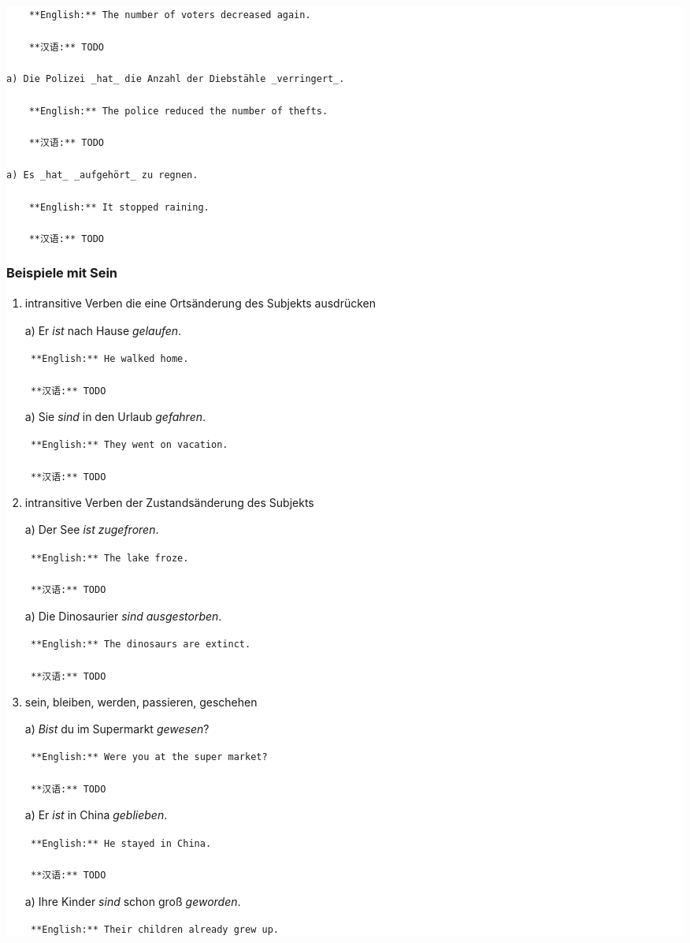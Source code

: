 		**English:** The number of voters decreased again.

		**汉语:** TODO

	a) Die Polizei _hat_ die Anzahl der Diebstähle _verringert_.

		**English:** The police reduced the number of thefts.

		**汉语:** TODO

	a) Es _hat_ _aufgehört_ zu regnen.

		**English:** It stopped raining.

		**汉语:** TODO


[^shaobing]: : Shāobing ist ein chinesisches rundes Gebäck (Nahrungsmittel).
[^zustandsaenderung]: : Die Definition einer Zustandsänderung ist schwierig und ungenau. Man könnte anbringen, dass jede Handlung eine Zustandsänderung zur Folge hat und diese auch ausdrückt. Zum Beispiel drückt _"Sie hat gegessen."_ aus, dass _Sie_ bereits gegessen hat, während eine andere Person vielleicht noch nicht gegessen hat, wodurch der Unterschied der Zustände beider Personen ausgedrückt wird.

### Beispiele mit Sein

1. intransitive Verben die eine Ortsänderung des Subjekts ausdrücken

	a) Er _ist_ nach Hause _gelaufen_.

		**English:** He walked home.

		**汉语:** TODO

	a) Sie _sind_ in den Urlaub _gefahren_.

		**English:** They went on vacation.

		**汉语:** TODO

2. intransitive Verben der Zustandsänderung des Subjekts

	a) Der See _ist_ _zugefroren_.

		**English:** The lake froze.

		**汉语:** TODO

	a) Die Dinosaurier _sind_ _ausgestorben_.

		**English:** The dinosaurs are extinct.

		**汉语:** TODO

3. sein, bleiben, werden, passieren, geschehen

	a) _Bist_ du im Supermarkt _gewesen_?

		**English:** Were you at the super market?

		**汉语:** TODO

	a) Er _ist_ in China _geblieben_.

		**English:** He stayed in China.

		**汉语:** TODO

	a) Ihre Kinder _sind_ schon groß _geworden_.

		**English:** Their children already grew up.


[^dass_alte_rechtschreibung]: : Nach alter Rechtschreibung wurde dieses _dass_ mit _ß_ geschrieben (_daß_). Immer noch schreiben viele Menschen mit _ß_ anstatt doppeltem _s_.
[^dass_old_spelling]: : According to old spelling, _dass_ was written with _ß_ instead (_daß_). Still many people use _daß_ instead of _dass_.
[^intransitives_verb]: : Ein intransitives Verb ist ein Verb, dass kein Akkusativobjekt als Argument haben kann. Ein transitives Verb hingegen ist ein Verb, das ein Akkusativobjekt als Argument haben kann, aber nicht haben muss.
[^mehrteiligeAdverbien]: : Laut §39 des Dudens gilt: _"Mehrteilige Adverbien, Konjunktionen, Präpositionen und Pronomen schreibt man zusammen, wenn die Wortart, die Wortform oder die Bedeutung der einzelnen Bestandteile nicht mehr deutlich erkennbar ist."_ Meinem Ermessen nach ist die Bedeutung bei "infolge" oder "in Folge" sehr wohl erkennbar, denn "in der Folge von etwas" und "als Folge dessen" sind ohne Weiteres von jedem Muttersprachler zu verstehen. Des Weitern ist, anstelle des Dudens, seit 1996 die amtliche Rechtschreibregelung maßgeblich für die deutsche Rechtschreibung. In dieser (Ausgabe Feb. 2006) befindet sich der zitierte Paragraph ebenso.
[^MeisterVomHimmel]: : Bedeutung: Man muss Dinge erst üben, bevor man sie gut kann. Es ist normal zu Beginn Fehler zu machen oder nicht perfekte Resultate zu erzielen.
[^WennOderFalls]: : In dieser Situation ist _falls_ die bessere Wahl, umgangssprachlich wird jedoch auch sehr oft _wenn_ verwendet, um eine von der Zeit unabhängige Bedingung zu beschreiben. Zum Beispiel: _"Wenn er dich nicht bezahlt hat, solltest du kündigen."_ und im Vergleich dazu: _"Falls er dich nicht bezahlt hat, solltest du kündigen."_ Im Englischen ist der Unterschied zwischen _when_ und _if_ deutlicher. Das Wort _when_ wird nur verwendet, um eine Zeit zu beschreiben, während _if_ nur verwendet wird, um Situationen zu unterscheiden.